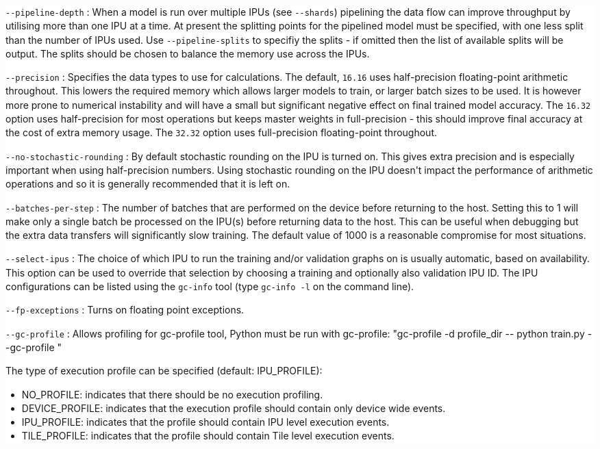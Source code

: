`--pipeline-depth` : When a model is run over multiple IPUs (see `--shards`) pipelining the data flow can improve
throughput by utilising more than one IPU at a time. At present the splitting points for the pipelined model must
be specified, with one less split than the number of IPUs used. Use `--pipeline-splits` to specifiy the splits -
if omitted then the list of available splits will be output. The splits should be chosen to balance the memory use across the IPUs.

`--precision` : Specifies the data types to use for calculations. The default, `16.16` uses half-precision
floating-point arithmetic throughout. This lowers the required memory which allows larger models to train, or larger
batch sizes to be used. It is however more prone to numerical instability and will have a small but significant
negative effect on final trained model accuracy. The `16.32` option uses half-precision for most operations but keeps
master weights in full-precision - this should improve final accuracy at the cost of extra memory usage. The `32.32`
option uses full-precision floating-point throughout.

`--no-stochastic-rounding` : By default stochastic rounding on the IPU is turned on. This gives extra precision and is
especially important when using half-precision numbers. Using stochastic rounding on the IPU doesn't impact the
performance of arithmetic operations and so it is generally recommended that it is left on.

`--batches-per-step` : The number of batches that are performed on the device before returning to the host. Setting
this to 1 will make only a single batch be processed on the IPU(s) before returning data to the host. This can be
useful when debugging but the extra data transfers will significantly slow training. The default value of 1000 is a
reasonable compromise for most situations.

`--select-ipus` : The choice of which IPU to run the training and/or validation graphs on is usually automatic, based
on availability. This option can be used to override that selection by choosing a training and optionally also
validation IPU ID. The IPU configurations can be listed using the `gc-info` tool (type `gc-info -l` on the command
line).

`--fp-exceptions` : Turns on floating point exceptions.

`--gc-profile` : Allows profiling for gc-profile tool, Python must be run with gc-profile:
"gc-profile -d profile_dir -- python train.py --gc-profile "

The type of execution profile can be specified (default: IPU_PROFILE):

* NO_PROFILE: indicates that there should be no execution profiling.
* DEVICE_PROFILE: indicates that the execution profile should contain only device wide events.
* IPU_PROFILE: indicates that the profile should contain IPU level execution events.
* TILE_PROFILE: indicates that the profile should contain Tile level execution events.
